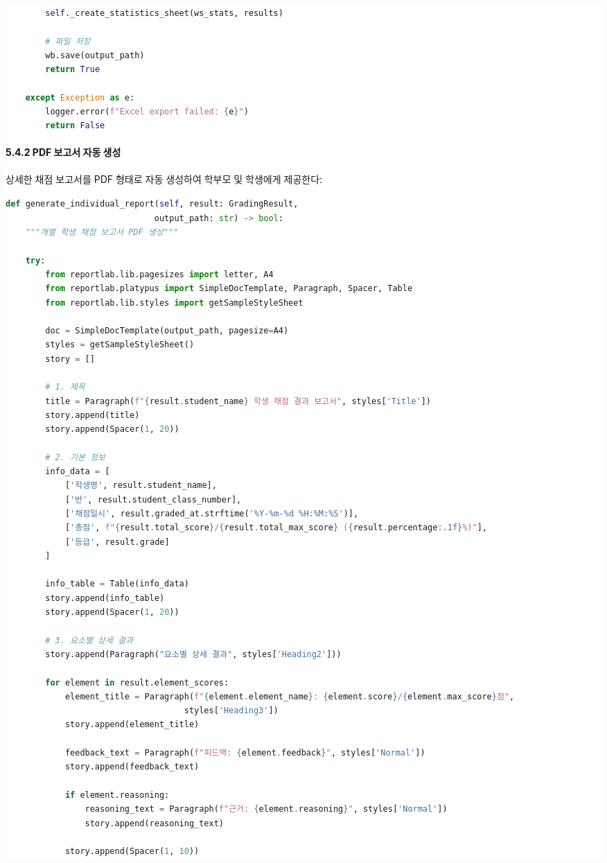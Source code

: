 ```python
        self._create_statistics_sheet(ws_stats, results)
        
        # 파일 저장
        wb.save(output_path)
        return True
        
    except Exception as e:
        logger.error(f"Excel export failed: {e}")
        return False
```

#### 5.4.2 PDF 보고서 자동 생성

상세한 채점 보고서를 PDF 형태로 자동 생성하여 학부모 및 학생에게 제공한다:

```python
def generate_individual_report(self, result: GradingResult, 
                              output_path: str) -> bool:
    """개별 학생 채점 보고서 PDF 생성"""
    
    try:
        from reportlab.lib.pagesizes import letter, A4
        from reportlab.platypus import SimpleDocTemplate, Paragraph, Spacer, Table
        from reportlab.lib.styles import getSampleStyleSheet
        
        doc = SimpleDocTemplate(output_path, pagesize=A4)
        styles = getSampleStyleSheet()
        story = []
        
        # 1. 제목
        title = Paragraph(f"{result.student_name} 학생 채점 결과 보고서", styles['Title'])
        story.append(title)
        story.append(Spacer(1, 20))
        
        # 2. 기본 정보
        info_data = [
            ['학생명', result.student_name],
            ['반', result.student_class_number],
            ['채점일시', result.graded_at.strftime('%Y-%m-%d %H:%M:%S')],
            ['총점', f"{result.total_score}/{result.total_max_score} ({result.percentage:.1f}%)"],
            ['등급', result.grade]
        ]
        
        info_table = Table(info_data)
        story.append(info_table)
        story.append(Spacer(1, 20))
        
        # 3. 요소별 상세 결과
        story.append(Paragraph("요소별 상세 결과", styles['Heading2']))
        
        for element in result.element_scores:
            element_title = Paragraph(f"{element.element_name}: {element.score}/{element.max_score}점", 
                                    styles['Heading3'])
            story.append(element_title)
            
            feedback_text = Paragraph(f"피드백: {element.feedback}", styles['Normal'])
            story.append(feedback_text)
            
            if element.reasoning:
                reasoning_text = Paragraph(f"근거: {element.reasoning}", styles['Normal'])
                story.append(reasoning_text)
            
            story.append(Spacer(1, 10))
```